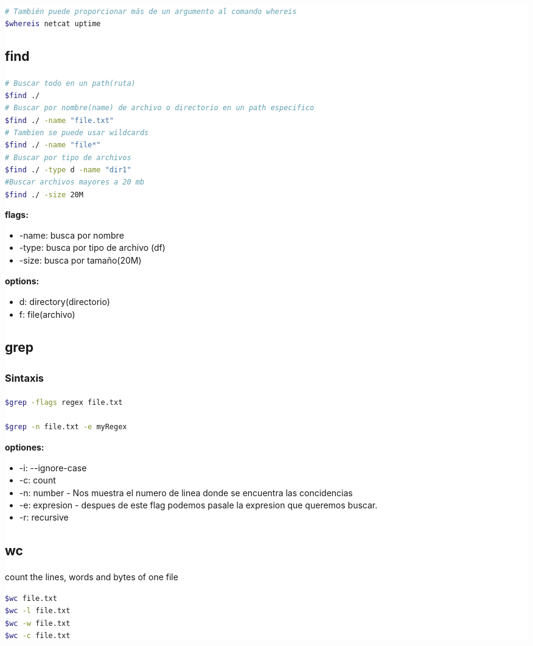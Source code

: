 ```bash
# También puede proporcionar más de un argumento al comando whereis
$whereis netcat uptime
```

## find

```bash
# Buscar todo en un path(ruta)
$find ./
# Buscar por nombre(name) de archivo o directorio en un path especifico
$find ./ -name "file.txt"
# Tambien se puede usar wildcards
$find ./ -name "file*"
# Buscar por tipo de archivos
$find ./ -type d -name "dir1"
#Buscar archivos mayores a 20 mb
$find ./ -size 20M
```

**flags:**

- -name: busca por nombre
- -type: busca por tipo de archivo (df)
- -size: busca por tamaño(20M)

**options:**

- d: directory(directorio)
- f: file(archivo)

## grep

### Sintaxis

```bash
$grep -flags regex file.txt

$grep -n file.txt -e myRegex
```

**optiones:**

- -i: --ignore-case
- -c: count
- -n: number - Nos muestra el numero de linea donde se encuentra las concidencias
- -e: expresion - despues de este flag podemos pasale la expresion que queremos buscar.
- -r: recursive

## wc

count the lines, words and bytes of one file

```bash
$wc file.txt
$wc -l file.txt
$wc -w file.txt
$wc -c file.txt
```
